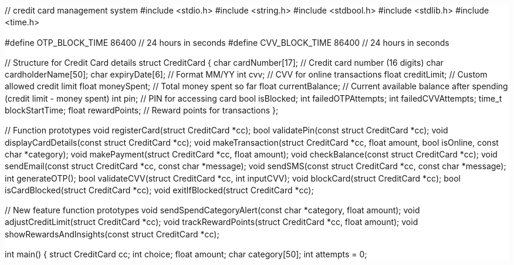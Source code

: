 // credit card management system
#include <stdio.h>
#include <string.h>
#include <stdbool.h>
#include <stdlib.h>
#include <time.h>

#define OTP_BLOCK_TIME 86400   // 24 hours in seconds
#define CVV_BLOCK_TIME 86400   // 24 hours in seconds

// Structure for Credit Card details
struct CreditCard {
    char cardNumber[17];  // Credit card number (16 digits)
    char cardholderName[50];
    char expiryDate[6];   // Format MM/YY
    int cvv;              // CVV for online transactions
    float creditLimit;     // Custom allowed credit limit
    float moneySpent;      // Total money spent so far
    float currentBalance;  // Current available balance after spending (credit limit - money spent)
    int pin;              // PIN for accessing card
    bool isBlocked;
    int failedOTPAttempts;
    int failedCVVAttempts;
    time_t blockStartTime;
    float rewardPoints;    // Reward points for transactions
};

// Function prototypes
void registerCard(struct CreditCard *cc);
bool validatePin(const struct CreditCard *cc);
void displayCardDetails(const struct CreditCard *cc);
void makeTransaction(struct CreditCard *cc, float amount, bool isOnline, const char *category);
void makePayment(struct CreditCard *cc, float amount);
void checkBalance(const struct CreditCard *cc);
void sendEmail(const struct CreditCard *cc, const char *message);
void sendSMS(const struct CreditCard *cc, const char *message);
int generateOTP();
bool validateCVV(struct CreditCard *cc, int inputCVV);
void blockCard(struct CreditCard *cc);
bool isCardBlocked(struct CreditCard *cc);
void exitIfBlocked(struct CreditCard *cc);

// New feature function prototypes
void sendSpendCategoryAlert(const char *category, float amount);
void adjustCreditLimit(struct CreditCard *cc);
void trackRewardPoints(struct CreditCard *cc, float amount);
void showRewardsAndInsights(const struct CreditCard *cc);

int main() {
    struct CreditCard cc;
    int choice;
    float amount;
    char category[50];
    int attempts = 0;
